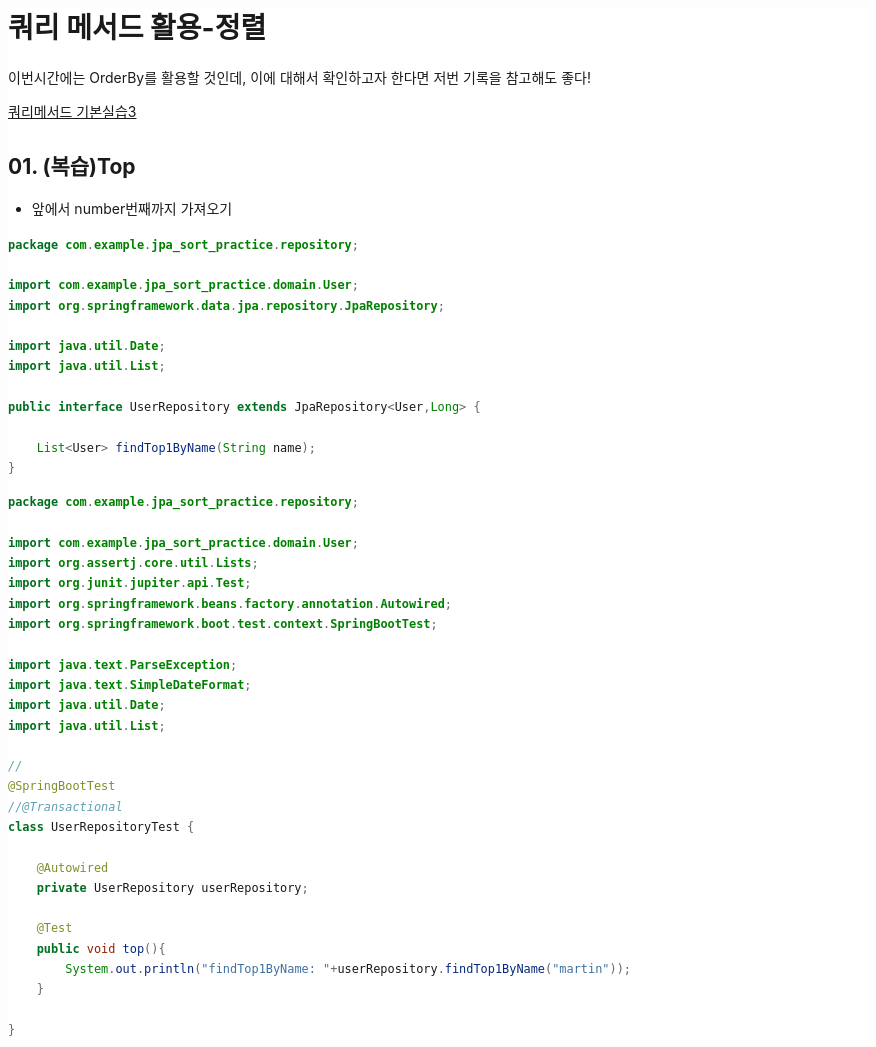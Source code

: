 # 쿼리 메서드 활용-정렬

이번시간에는 OrderBy를 활용할 것인데, 이에 대해서 확인하고자 한다면 저번 기록을 참고해도 좋다!

[쿼리메서드 기본실습3](https://hy6219.github.io/TIL/Spring/JPA/JPA%20Repository/[Spring%20JPA]%EC%BF%BC%EB%A6%AC%EB%A9%94%EC%86%8C%EB%93%9C%20%EC%A0%95%EC%9D%98%20%EB%B0%8F%20%EC%8B%A4%EC%8A%B53.html#021ec601-5c20-4ab4-b718-0e525c5853fa)

## 01. (복습)Top<number>

- 앞에서 number번째까지 가져오기

```java
package com.example.jpa_sort_practice.repository;

import com.example.jpa_sort_practice.domain.User;
import org.springframework.data.jpa.repository.JpaRepository;

import java.util.Date;
import java.util.List;

public interface UserRepository extends JpaRepository<User,Long> {

    List<User> findTop1ByName(String name);
}
```

```java
package com.example.jpa_sort_practice.repository;

import com.example.jpa_sort_practice.domain.User;
import org.assertj.core.util.Lists;
import org.junit.jupiter.api.Test;
import org.springframework.beans.factory.annotation.Autowired;
import org.springframework.boot.test.context.SpringBootTest;

import java.text.ParseException;
import java.text.SimpleDateFormat;
import java.util.Date;
import java.util.List;

//
@SpringBootTest
//@Transactional
class UserRepositoryTest {

    @Autowired
    private UserRepository userRepository;

    @Test
    public void top(){
        System.out.println("findTop1ByName: "+userRepository.findTop1ByName("martin"));
    }

}
```
